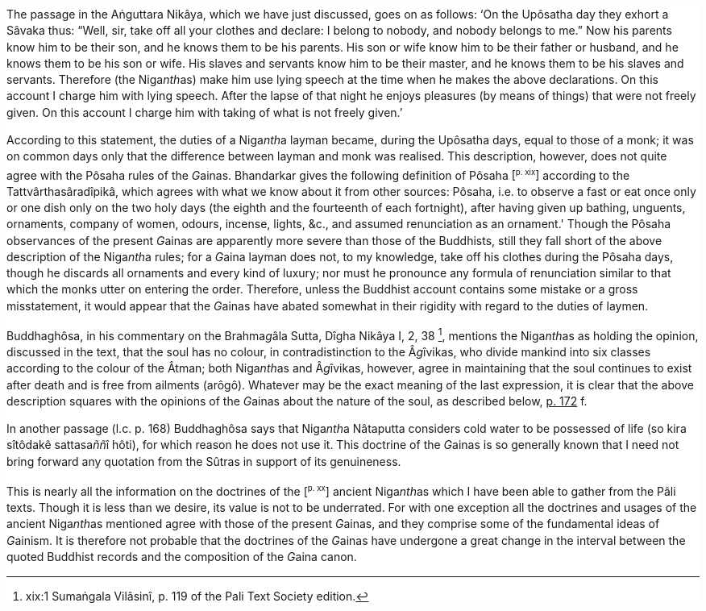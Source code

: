 The passage in the Aṅguttara Nikâya, which we have just discussed, goes on as follows: ‘On the Upôsatha day they exhort a Sâvaka thus: “Well, sir, take off all your clothes and declare: I belong to nobody, and nobody belongs to me.” Now his parents know him to be their son, and he knows them to be his parents. His son or wife know him to be their father or husband, and he knows them to be his son or wife. His slaves and servants know him to be their master, and he knows them to be his slaves and servants. Therefore (the Niga<i>n</i><i>th</i>as) make him use lying speech at the time when he makes the above declarations. On this account I charge him with lying speech. After the lapse of that night he enjoys pleasures (by means of things) that were not freely given. On this account I charge him with taking of what is not freely given.’

According to this statement, the duties of a Niga<i>n</i><i>th</i>a layman became, during the Upôsatha days, equal to those of a monk; it was on common days only that the difference between layman and monk was realised. This description, however, does not quite agree with the Pôsaha rules of the <i>G</i>ainas. Bhandarkar gives the following definition of Pôsaha <span id="pxix">[<sup><small>p. xix</small></sup>]</span> according to the Tattvârthasâradîpikâ, which agrees with what we know about it from other sources: Pôsaha, i.e. to observe a fast or eat once only or one dish only on the two holy days (the eighth and the fourteenth of each fortnight), after having given up bathing, unguents, ornaments, company of women, odours, incense, lights, &c., and assumed renunciation as an ornament.' Though the Pôsaha observances of the present <i>G</i>ainas are apparently more severe than those of the Buddhists, still they fall short of the above description of the Niga<i>n</i><i>th</i>a rules; for a <i>G</i>aina layman does not, to my knowledge, take off his clothes during the Pôsaha days, though he discards all ornaments and every kind of luxury; nor must he pronounce any formula of renunciation similar to that which the monks utter on entering the order. Therefore, unless the Buddhist account contains some mistake or a gross misstatement, it would appear that the <i>G</i>ainas have abated somewhat in their rigidity with regard to the duties of laymen.

Buddhaghôsa, in his commentary on the Brahma<i>g</i>âla Sutta, Dîgha Nikâya I, 2, 38 [^15], mentions the Niga<i>n</i><i>th</i>as as holding the opinion, discussed in the text, that the soul has no colour, in contradistinction to the Â<i>g</i>îvikas, who divide mankind into six classes according to the colour of the Âtman; both Niga<i>n</i><i>th</i>as and Â<i>g</i>îvikas, however, agree in maintaining that the soul continues to exist after death and is free from ailments (arôgô). Whatever may be the exact meaning of the last expression, it is clear that the above description squares with the opinions of the <i>G</i>ainas about the nature of the soul, as described below, [p. 172](../Uttaradhyayana_29#p172) f.

In another passage (l.c. p. 168) Buddhaghôsa says that Niga<i>n</i><i>th</i>a Nâtaputta considers cold water to be possessed of life (so kira sîtôdakê sattasa<i>ñ</i><i>ñ</i>î hôti), for which reason he does not use it. This doctrine of the <i>G</i>ainas is so generally known that I need not bring forward any quotation from the Sûtras in support of its genuineness.

This is nearly all the information on the doctrines of the <span id="pxx">[<sup><small>p. xx</small></sup>]</span> ancient Niga<i>n</i><i>th</i>as which I have been able to gather from the Pâli texts. Though it is less than we desire, its value is not to be underrated. For with one exception all the doctrines and usages of the ancient Niga<i>n</i><i>th</i>as mentioned agree with those of the present <i>G</i>ainas, and they comprise some of the fundamental ideas of <i>G</i>ainism. It is therefore not probable that the doctrines of the <i>G</i>ainas have undergone a great change in the interval between the quoted Buddhist records and the composition of the <i>G</i>aina canon.


[^0]: xiii:1 Das Aupapâtika Sûtra, in the Abhandlungen für die Kunde des Morgenlandes, vol. viii; and Da<i>s</i>avaikâlika Sûtra und Niryukti, in the Journal of the German Oriental Society, vol. xlvi.
[^1]: xiii:2 The Uvâsaga Dasâo: (in the Bibliotheca Indica), vol. i. Text and Commentary, Calcutta, 1890; vol. ii. Translation, 1888.
[^2]: xiii:3 Berlin, 1888 and 1892.
[^3]: xiii:4 In the Indische Studien, vol. xvi, p. 211 ff., and xvii, p. 1 ff.; translated in the Indian Antiquary and edited separately, Bombay, 1893.
[^4]: xiii:5 In the Actes du VI Congrès International des Orientalistes, section Arienne, p. 469 ff., in the 5th and 6th vols. of the Wiener Zeitschrift für die Kunde des Morgenlandes, and in the 48th vol. of the Journal of the German Oriental Society.
[^5]: xiv:1 The Pari<i>s</i>ish<i>t</i>aparvan by Hêma<i>k</i>andra, Bibliotheca Indica.
[^6]: xiv:2 Denkschriften der philos.-histor. Classe der kaiserl. Akademie der Wissenschaften, vol. xxxvii, p. 171 ff.
[^7]: xiv:3 Wiener Zeitschrift für die Kunde des Morgenlandes, vols. ii and iii. Epigraphia Indica, vols. i and ii.
[^8]: xiv:4 Bangalore, 1889.
[^9]: xiv:5 The Religions of India. Bulletin des Religions de l’Inde, 1889-94.
[^10]: xiv:6 Über die indische Secte der Jaina. Wien, 1887.
[^11]: xiv:7 Report for 1883-84.
[^12]: xiv:8 Niga<i>n</i><i>th</i>a is apparently the original form of the word, since it is thus spelled in the A<i>s</i>ôka inscription, in Pâli, and occasionally by the <i>G</i>ainas, though the phonetic laws of all three idioms would have given preference to the form niggantha, the more frequent spelling in <i>G</i>aina works.
[^13]: xv:1 There are apparently two persons of this name. The other Abhaya, a son of king Srê<i>n</i>ika, was a patron of the <i>G</i>ainas, and is frequently mentioned in their legends and in the canonical books. In the Ma<i>g</i><i>gh</i>ima Nikâya 58 (Abhayakumâra Sutta) it is related that the Niga<i>n</i><i>th</i>a Nâtaputta made him engage in a disputation with Buddha. The question was so adroitly framed that whether the answer was Yes or No, it involved Buddha in self-contradiction. But the plan did not succeed, and Abhaya was converted by Buddha. There is nothing in this account to elucidate the doctrines of Nâtaputta.
[^14]: xvi:1 The name Sîha occurs in the Bhagavatî (Calcutta edition, p. 1267, see Hoernle, Uvâsaga Dasâo Appendix, p. 10) as that of a disciple of Mahâvîra; but as he was a monk, he cannot be identified with his namesake in the Mahâvagga.
[^15]: xix:1 Sumaṅgala Vilâsinî, p. 119 of the Pali Text Society edition.
[^16]: xx:1 Page 57 of the edition in the Pali Text Society.
[^17]: xx:2 The translations of Gogerly and of Burnouf in Grimblot, Sept Suttas Pâlis, were made without the help of a commentary, and may, therefore, be passed by. It is, however, open to doubt whether Buddhaghôsa has drawn his information from genuine tradition, or had to rely on conjectures of his own.
[^18]: xx:3 See my paper, ‘On Mahâvîra and his Predecessors,’ in the Indian Antiquary, IX, 158 ff., where some of the above problems have been treated.
[^19]: xxi:1 In the Râ<i>g</i>apra<i>s</i>nî Pâr<i>s</i>va has a discussion with king Paêsi and converts him, see Actes du VI Congrès International des Orientalistes, vol. iii, P. 490 ff.
[^20]: xxii:1 See my paper on the origin of the <i>S</i>vêtâmbara and Digambara sects in the Journal of the German Oriental Society, vol. xxxviii, p. 1 ff.
[^21]: xxiii:1 Sâma<i>ñ</i><i>ñ</i>aphala Sutta, Dîgha Nikâya II, 20.
[^22]: xxiii:2 Sumaṅgala Vilâsinî, p. 162. Buddhaghôsa expressly states that Gôsâla reckoned the Niga<i>n</i><i>th</i>as lower than his own lay disciples, who form the fourth class.—As Buddhaghôsa does not take umbrage at Gôsâla's reckoning the Bhikkhus still lower, it is clear that he did not identify the Bhikkhus with the Buddhist monks.
[^23]: xxiii:3 See p. 250 of the Pali Text Society edition.
[^24]: xxiv:1 Âkâ<i>s</i>a; it is not reckoned as a fifth element in the Buddhist account, but it is so in that of the <i>G</i>ainas, see below, [p. 343](../Sutrakritanga_2_1#p343), and [p. 237](../Sutrakritanga_1_1_1#p237), verse 15. This is a verbal, rather than a material difference.
[^25]: xxiv:2 I put here the original texts side by side so that their likeness may be more obvious:
[^26]: xxiv:3 Loc. cit., p. 56.
[^27]: xxv:1 It is worthy of remark that the Vêdântists play no conspicuous part, if any, among Buddha's opponents. As they were, however, the foremost of Brahmanical philosophers, we must conclude that Brahmans of learning held aloof from the classes of society to which the new religion appealed.
[^28]: xxv:2 Page [345](../Sutrakritanga_2_1#p345) f., see also [p. 239](../Sutrakritanga_1_1_1#p239).
[^29]: xxv:3 Grimblot, Sept Suttas Pâlis, p. 170.
[^30]: xxvi:1 In the original: sabbê sattâ, sabbê pâ<i>n</i>â, sabbê bhûtâ, sabbê <i>g</i>îvâ. The same enumeration frequently occurs in <i>G</i>aina Sûtras, and has, in my translation, been abbreviated in all classes of living beings.' Buddhaghôsa's explanation has been thus rendered by Hoernle, Uvâsaga Dasâo, Appendix II, p. 16: ‘In the term _all beings_ (sabbê sattâ) he comprises camels, oxen, asses, and other animals without exception. The term _all sensive beings_ (sabbê pâ<i>n</i>â) he uses to denote those with one sense, those with two senses, and so forth. The term _all generated beings_ (sabbê bhûtâ) he uses with reference to those that are generated or produced from an egg or from the womb. The term _all living beings_ (sabbê <i>g</i>îvâ) he uses with reference to rice, barley, wheat, and so forth; in these he conceives that there is life, because it is their nature to grow.’
[^32]: xxvi:2 See pp. [83](../Uttaradhyayana_18#p83), [291](../Sutrakritanga_1_6#p291), [316](../Sutrakritanga_1_12#p316), [385](../Sutrakritanga_2_2#p385).
[^33]: xxvi:3 Grimblot, l.c., p. 174.
[^34]: xxviii:1 Bhandarkar, Report for 1883-4, p. 95 f.
[^35]: xxviii:2 The reticence of Buddha on the nature of the Nirvâ<i>n</i>a may have been wise at his time; but it was fraught with very important results for the development of the church. For his followers, having to hold their own against such split-hair dialecticians as the Brahmanical philosophers, were almost driven to enunciate more explicit ideas about the great problem which the founder of the church had left unsolved. The tendency to supply the crowning stone to an edifice which appeared to have been left unfinished by the hand of the master, led to the division of the community into numerous p. xxix sects soon after the Nirvâ<i>n</i>a of Buddha. We need not wonder therefore that in Ceylon, which is at such a distance from the centre of Brahmanical learning, Buddhists could retain the doctrine of the Nirvâ<i>n</i>a in its original form.
[^36]: xxx:1 Another term is <i>G</i>inakalpika, which may be rendered: adopting the standard of the <i>G</i>inas. The Svêtâmbaras say that the <i>G</i>inakalpa was early replaced by the Sthavirakalpa, which allows the use of clothes.
[^37]: xxx:2 Fausböll's edition, p. 398.
[^38]: xxx:3 The words sêsakam purimasamappitâ va pati<i>k</i><i>kh</i>âdenti are not quite clear, but the contrast leaves no doubt about what is meant. Sêsaka is, I believe, the Pâli for <i>s</i>i<i>s</i>naka. If this is right, the above words may be translated: ‘they cover the pudenda wearing (a cloth) about the forepart (of their body).’
[^39]: xxxi:1 These fasts are called by the <i>G</i>ainas <i>k</i>autthabhatta, kha<i>t</i><i>th</i>abhatta, &c. (see e.g. Aupapâtika Sûtra, ed. Leumann, § 30 I A); and monks observing them, <i>k</i>autthabhattiya, _kh<i>a</i>t_<i>th</i>abhattiya, &c. (see e.g. Kalpa Sûtra, ‘Rules for Yatis,’ § 21 ff.)
[^40]: xxxii:1 As I have said above and in note [2](../Uttaradhyayana_34#fn565). [p. 119](../Uttaradhyayana_22#p119), this difference has probably given rise to the division of the church into Svêtâmbaras and Digambaras. But these two branches have not directly grown out of the party of Pâr<i>s</i>va and that of Mahâvîra; for both recognise Mahâvîra as a Tîrthakara.
[^41]: xxxii:2 Mahâvîra must have been a great man in his way, and an eminent leader among his contemporaries; he owed the position of a Tîrthakara probably not so much to the sanctity of his life, as to his success in propagating his creed.
[^42]: xxxiv:1 That this was the primitive conception of the Vedic Hindus has been noted by Oldenberg, Die Religion des Veda, p. 317 f.
[^43]: xxxv:1 See his Report for 1883-84., p. 116 f.
[^44]: xxxvii:1 See Indische Studien, vol. xvii, p. 116 ff.
[^45]: xxxviii:1 See my edition of the Kalpa Sûtra, p. 119.
[^46]: xxxviii:2 Literally Six-owl. The number six refers to the six categories of the Vai<i>s</i>êshika.
[^47]: xxxviii:3 Part i, p. 290. But in the legend translated by Professor Leumann, l.c., p. 121, his Gôtra is called <i>Kh</i>aûlû.
[^48]: xxxix:1 According to an old tradition (see Indische Studien, vol. xvi, p. 223) the Sûtrak<i>ri</i>tâṅga is studied in the fourth year after the ordination of a monk.